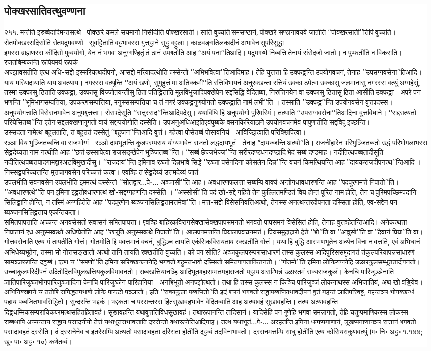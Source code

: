 ## पोक्खरसातिवत्थुवण्णना

२५५. मन्तेति इरुब्बेदादिमन्तसत्थे। पोक्खरे कमले सयमानो निसीदीति पोक्खरसाती। साति वुच्चति समसण्ठानं, पोक्खरे सण्ठानावयवे जातोति ‘‘पोक्खरसाती’’तिपि वुच्चति। सेतपोक्खरसदिसोति सेतपदुमवण्णो। सुवट्टिताति वट्टभावस्स युत्तट्ठाने सुट्ठु वट्टुला। काळवङ्गतिलकादीनं अभावेन सुपरिसुद्धा।  
इमस्स ब्राह्मणस्स कीदिसो पुब्बयोगो, येन नं भगवा अनुग्गण्हितुं तं ठानं उपगतोति आह ‘‘अयं पना’’तिआदि। पदुमगब्भे निब्बत्ति तेनायं संसेदजो जातो। न पुप्फतीति न विकसति। रजतबिम्बकन्ति रूपियमयं रूपकं।  
अज्झावसतीति एत्थ अधि-सद्दो इस्सरियत्थदीपनो, आसद्दो मरियादत्थोति दस्सेन्तो ‘‘अभिभवित्वा’’तिआदिमाह। तेहि युत्तत्ता हि उक्कट्ठन्ति उपयोगवचनं, तेनाह ‘‘उपसग्गवसेना’’तिआदि। याय मरियादायाति याय अवत्थाय। नगरस्स वत्थुन्ति ‘‘अयं खणो, सुमुहुत्तं मा अतिक्कमी’’ति रत्तिविभायनं अनुरक्खन्ता रत्तियं उक्का ठपेत्वा उक्कासु जलमानासु नगरस्स वत्थुं अग्गहेसुं, तस्मा उक्कासु ठिताति उक्कट्ठा, उक्कासु विज्जोतयन्तीसु ठिता पतिट्ठिताति मूलविभुजादिपक्खेपेन सद्दसिद्धि वेदितब्बा, निरुत्तिनयेन वा उक्कासु ठितासु ठिता आसीति उक्कट्ठा। अपरे पन भणन्ति ‘‘भूमिभागसम्पत्तिया, उपकरणसम्पत्तिया, मनुस्ससम्पत्तिया च तं नगरं उक्कट्ठगुणयोगतो उक्कट्ठाति नामं लभी’’ति । तस्साति ‘‘उक्कट्ठ’’न्ति उपयोगवसेन वुत्तपदस्स। अनुपयोगत्ताति विसेसनभावेन अनुपयुत्तत्ता। सेसपदेसूति ‘‘सत्तुस्सद’’न्तिआदिपदेसु। यथाविधि हि अनुपयोगो पुरिमस्मिं। तत्थाति ‘‘उपसग्गवसेना’’तिआदिना वुत्तविधाने। ‘‘सद्दसत्थतो परियेसितब्ब’’न्ति एतेन सद्दलक्खणानुगतो वायं सद्दप्पयोगोति दस्सेति। उपअनुअधिआइतिएवंपुब्बके वसनकिरियाठाने उपयोगवचनमेव पापुणातीति सद्दविदू इच्छन्ति।  
उस्सदता नामेत्थ बहुलताति, तं बहुलतं दस्सेतुं ‘‘बहुजन’’न्तिआदि वुत्तं। गहेत्वा पोसेतब्बं पोसावनियं। आविज्झित्वाति परिक्खिपित्वा।  
रञ्ञा विय भुञ्जितब्बन्ति वा राजभोग्गं। रञ्ञो दायभूतन्ति कुलपरम्पराय योग्यभावेन राजतो लद्धदायभूतं। तेनाह ‘‘दायज्जन्ति अत्थो’’ति। राजनीहारेन परिभुञ्जितब्बतो उद्धं परिभोगलाभस्स सेट्ठदेय्यता नाम नत्थीति आह ‘‘छत्तं उस्सापेत्वा राजसङ्खेपेन भुञ्जितब्ब’’न्ति। ‘‘सब्बं छेज्जभेज्ज’’न्ति सरीरदण्डधनदण्डादि भेदं सब्बं दण्डमाह। नदीतित्थपब्बतादीसूति नदीतित्थपब्बतपादगामद्वारअटविमुखादीसु। ‘‘राजदाय’’न्ति इमिनाव रञ्ञो दिन्नभावे सिद्धे ‘‘रञ्ञा पसेनदिना कोसलेन दिन्न’’न्ति वचनं किमत्थियन्ति आह ‘‘दायकराजदीपनत्थ’’न्तिआदि । निस्सट्ठपरिच्चत्तन्ति मुत्तचागवसेन परिच्चत्तं कत्वा। एवञ्हि तं सेट्ठदेय्यं उत्तमदेय्यं जातं।  
उपलभीति सवनवसेन उपलभीति इममत्थं दस्सेन्तो ‘‘सोतद्वार…पे॰… अञ्ञासी’’ति आह। अवधारणफलत्ता सब्बम्पि वाक्यं अन्तोगधावधारणन्ति आह ‘‘पदपूरणमत्ते निपातो’’ति। ‘‘अवधारणत्थे’’ति पन इमिना इट्ठतोवधारणत्थं खो-सद्दग्गहणन्ति दस्सेति । ‘‘अस्सोसी’’ति पदं खो-सद्दे गहिते तेन फुल्लितमण्डितं विय होन्तं पूरितं नाम होति, तेन च पुरिमपच्छिमपदानि सिलिट्ठानि होन्ति, न तस्मिं अग्गहितेति आह ‘‘पदपूरणेन ब्यञ्जनसिलिट्ठतामत्तमेवा’’ति। मत्त-सद्दो विसेसनिवत्तिअत्थो, तेनस्स अनत्थन्तरदीपनता दस्सिता होति, एव-सद्देन पन ब्यञ्जनसिलिट्ठताय एकन्तिकता।  
समितपापत्ताति अच्चन्तं अनवसेसतो सवासनं समितपापत्ता। एवञ्हि बाहिरकविरागसेक्खासेक्खपापसमनतो भगवतो पापसमनं विसेसितं होति, तेनाह वुत्तञ्हेतन्तिआदि। अनेकत्थत्ता निपातानं इध अनुस्सवत्थो अधिप्पेतोति आह ‘‘खलूति अनुस्सवत्थे निपातो’’ति। आलपनमत्तन्ति पियालापवचनमत्तं। पियसमुदाहारो हेते ‘‘भो’’ति वा ‘‘आवुसो’’ति वा ‘‘देवानं पिया’’ति वा। गोत्तवसेनाति एत्थ गं तायतीति गोत्तं। गोतमोति हि पवत्तमानं वचनं, बुद्धिञ्च तायति एकंसिकविसयताय रक्खतीति गोत्तं। यथा हि बुद्धि आरम्मणभूतेन अत्थेन विना न वत्तति, एवं अभिधानं अभिधेय्यभूतेन, तस्मा सो गोत्तसङ्खातो अत्थो तानि तायति रक्खतीति वुच्चति। को पन सोति? अञ्ञकुलपरम्परासाधारणं तस्स कुलस्स आदिपुरिससमुदागतं तंकुलपरियापन्नसाधारणं सामञ्ञरूपन्ति दट्ठब्बं। एत्थ च ‘‘समणो’’ति इमिना सरिक्खकजनेहि भगवतो बहुमतभावो दस्सितो समितपापताकित्तनतो। ‘‘गोतमो’’ति इमिना लोकियजनेहि उळारकुलसम्भूततादीपनतो।  
उच्चाकुलपरिदीपनं उदितोदितविपुलखत्तियकुलविभावनतो। सब्बखत्तियानञ्हि आदिभूतमहासम्मतमहाराजतो पट्ठाय असम्भिन्नं उळारतमं सक्यराजकुलं। केनचि पारिजुञ्ञेनाति ञातिपारिजुञ्ञभोगपारिजुञ्ञादिना केनचि पारिजुञ्ञेन पारिहानिया। अनभिभूतो अनज्झोत्थतो। तथा हि तस्स कुलस्स न किञ्चि पारिजुञ्ञं लोकनाथस्स अभिजातियं, अथ खो वड्ढियेव। अभिनिक्खमने च ततोपि समिद्धतमभावो लोके पाकटो पञ्ञातो। इति ‘‘सक्यकुला पब्बजितो’’ति इदं वचनं भगवतो सद्धापब्बजितभावदीपनं वुत्तं महन्तं ञातिपरिवट्टं, महन्तञ्च भोगक्खन्धं पहाय पब्बजितभावसिद्धितो। सुन्दरन्ति भद्दकं। भद्दकता च पस्सन्तस्स हितसुखावहभावेन वेदितब्बाति आह अत्थावहं सुखावहन्ति। तत्थ अत्थावहन्ति दिट्ठधम्मिकसम्परायिकपरमत्थसंहितहितावहं। सुखावहन्ति यथावुत्ततिविधसुखावहं। तथारूपानन्ति तादिसानं। यादिसेहि पन गुणेहि भगवा समन्नागतो, तेहि चतुप्पमाणिकस्स लोकस्स सब्बथापि अच्चन्ताय सद्धाय पसादनीयो तेसं यथाभूतसभावत्ताति दस्सेन्तो यथारूपोतिआदिमाह। तत्थ यथाभूतं…पे॰… अरहतन्ति इमिना धम्मप्पमाणानं, लूखप्पमाणानञ्च सत्तानं भगवतो पसादावहतं दस्सेति। तं दस्सनेनेव च इतरेसम्पि अत्थतो पसादावहता दस्सिता होतीति दट्ठब्बं तदविनाभावतो। दस्सनमत्तम्पि साधु होतीति एत्थ कोसियसकुणवत्थुं (म॰ नि॰ अट्ठ॰ १.१४४; खु॰ पा॰ अट्ठ॰ १०) कथेतब्बं।  
